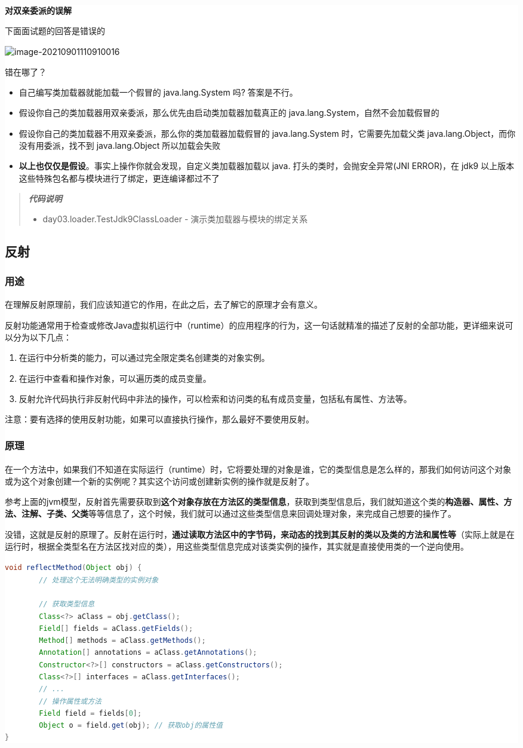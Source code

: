 
**对双亲委派的误解**

下面面试题的回答是错误的

![image-20210901110910016](https://cdn.jsdelivr.net/gh/WangMinan/Pics/image-20210901110910016.png)

错在哪了？

* 自己编写类加载器就能加载一个假冒的 java.lang.System 吗? 答案是不行。

* 假设你自己的类加载器用双亲委派，那么优先由启动类加载器加载真正的 java.lang.System，自然不会加载假冒的

* 假设你自己的类加载器不用双亲委派，那么你的类加载器加载假冒的 java.lang.System 时，它需要先加载父类 java.lang.Object，而你没有用委派，找不到 java.lang.Object 所以加载会失败

* **以上也仅仅是假设**。事实上操作你就会发现，自定义类加载器加载以 java. 打头的类时，会抛安全异常(JNI ERROR)，在 jdk9 以上版本这些特殊包名都与模块进行了绑定，更连编译都过不了



>***代码说明***
>
>* day03.loader.TestJdk9ClassLoader - 演示类加载器与模块的绑定关系



## 反射

### 用途

在理解反射原理前，我们应该知道它的作用，在此之后，去了解它的原理才会有意义。

反射功能通常用于检查或修改Java虚拟机运行中（runtime）的应用程序的行为，这一句话就精准的描述了反射的全部功能，更详细来说可以分为以下几点：

1. 在运行中分析类的能力，可以通过完全限定类名创建类的对象实例。

2. 在运行中查看和操作对象，可以遍历类的成员变量。
3. 反射允许代码执行非反射代码中非法的操作，可以检索和访问类的私有成员变量，包括私有属性、方法等。

注意：要有选择的使用反射功能，如果可以直接执行操作，那么最好不要使用反射。



### 原理

在一个方法中，如果我们不知道在实际运行（runtime）时，它将要处理的对象是谁，它的类型信息是怎么样的，那我们如何访问这个对象或为这个对象创建一个新的实例呢？其实这个访问或创建新实例的操作就是反射了。

参考上面的jvm模型，反射首先需要获取到**这个对象存放在方法区的类型信息**，获取到类型信息后，我们就知道这个类的**构造器、属性、方法、注解、子类、父类**等等信息了，这个时候，我们就可以通过这些类型信息来回调处理对象，来完成自己想要的操作了。

没错，这就是反射的原理了。反射在运行时，**通过读取方法区中的字节码，来动态的找到其反射的类以及类的方法和属性等**（实际上就是在运行时，根据全类型名在方法区找对应的类），用这些类型信息完成对该类实例的操作，其实就是直接使用类的一个逆向使用。

```java
void reflectMethod(Object obj) {
        // 处理这个无法明确类型的实例对象
 
        // 获取类型信息
        Class<?> aClass = obj.getClass();
        Field[] fields = aClass.getFields();
        Method[] methods = aClass.getMethods();
        Annotation[] annotations = aClass.getAnnotations();
        Constructor<?>[] constructors = aClass.getConstructors();
        Class<?>[] interfaces = aClass.getInterfaces();
        // ...
        // 操作属性或方法
        Field field = fields[0];
        Object o = field.get(obj); // 获取obj的属性值
}
```
